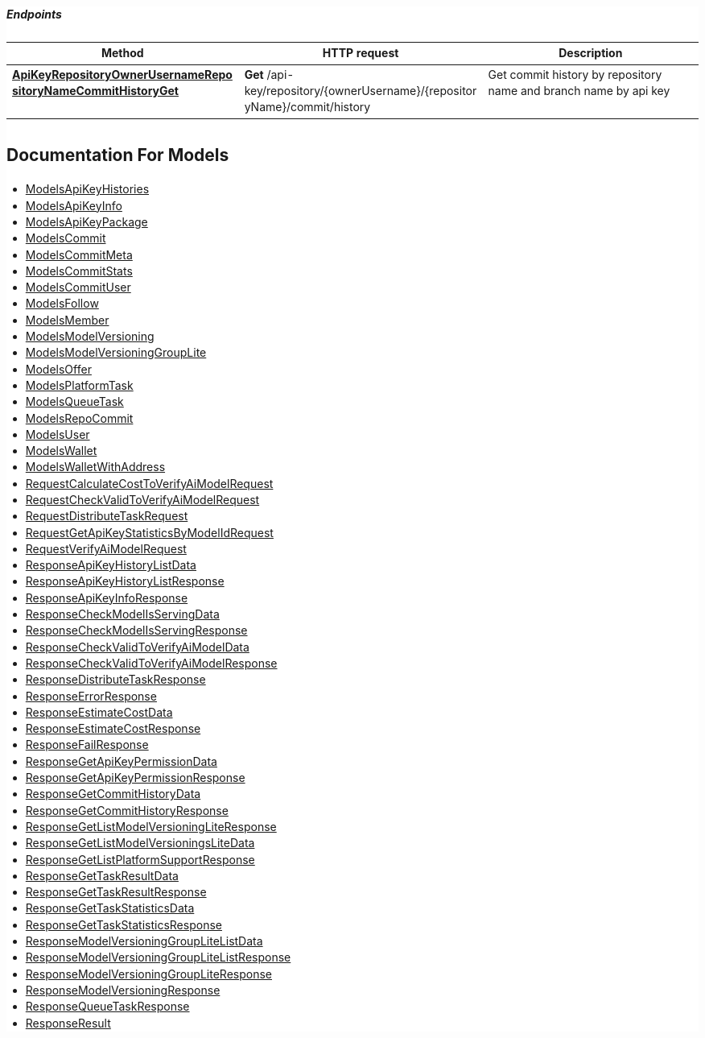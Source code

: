 ##### Endpoints

Method | HTTP request | Description
 ------------- | ------------- | -------------
[**ApiKeyRepositoryOwnerUsernameRepositoryNameCommitHistoryGet**](docs/ApiKeyRepositoryAPI.md#apikeyrepositoryownerusernamerepositorynamecommithistoryget) | **Get** /api-key/repository/{ownerUsername}/{repositoryName}/commit/history | Get commit history by repository name and branch name by api key


## Documentation For Models

 - [ModelsApiKeyHistories](docs/ModelsApiKeyHistories.md)
 - [ModelsApiKeyInfo](docs/ModelsApiKeyInfo.md)
 - [ModelsApiKeyPackage](docs/ModelsApiKeyPackage.md)
 - [ModelsCommit](docs/ModelsCommit.md)
 - [ModelsCommitMeta](docs/ModelsCommitMeta.md)
 - [ModelsCommitStats](docs/ModelsCommitStats.md)
 - [ModelsCommitUser](docs/ModelsCommitUser.md)
 - [ModelsFollow](docs/ModelsFollow.md)
 - [ModelsMember](docs/ModelsMember.md)
 - [ModelsModelVersioning](docs/ModelsModelVersioning.md)
 - [ModelsModelVersioningGroupLite](docs/ModelsModelVersioningGroupLite.md)
 - [ModelsOffer](docs/ModelsOffer.md)
 - [ModelsPlatformTask](docs/ModelsPlatformTask.md)
 - [ModelsQueueTask](docs/ModelsQueueTask.md)
 - [ModelsRepoCommit](docs/ModelsRepoCommit.md)
 - [ModelsUser](docs/ModelsUser.md)
 - [ModelsWallet](docs/ModelsWallet.md)
 - [ModelsWalletWithAddress](docs/ModelsWalletWithAddress.md)
 - [RequestCalculateCostToVerifyAiModelRequest](docs/RequestCalculateCostToVerifyAiModelRequest.md)
 - [RequestCheckValidToVerifyAiModelRequest](docs/RequestCheckValidToVerifyAiModelRequest.md)
 - [RequestDistributeTaskRequest](docs/RequestDistributeTaskRequest.md)
 - [RequestGetApiKeyStatisticsByModelIdRequest](docs/RequestGetApiKeyStatisticsByModelIdRequest.md)
 - [RequestVerifyAiModelRequest](docs/RequestVerifyAiModelRequest.md)
 - [ResponseApiKeyHistoryListData](docs/ResponseApiKeyHistoryListData.md)
 - [ResponseApiKeyHistoryListResponse](docs/ResponseApiKeyHistoryListResponse.md)
 - [ResponseApiKeyInfoResponse](docs/ResponseApiKeyInfoResponse.md)
 - [ResponseCheckModelIsServingData](docs/ResponseCheckModelIsServingData.md)
 - [ResponseCheckModelIsServingResponse](docs/ResponseCheckModelIsServingResponse.md)
 - [ResponseCheckValidToVerifyAiModelData](docs/ResponseCheckValidToVerifyAiModelData.md)
 - [ResponseCheckValidToVerifyAiModelResponse](docs/ResponseCheckValidToVerifyAiModelResponse.md)
 - [ResponseDistributeTaskResponse](docs/ResponseDistributeTaskResponse.md)
 - [ResponseErrorResponse](docs/ResponseErrorResponse.md)
 - [ResponseEstimateCostData](docs/ResponseEstimateCostData.md)
 - [ResponseEstimateCostResponse](docs/ResponseEstimateCostResponse.md)
 - [ResponseFailResponse](docs/ResponseFailResponse.md)
 - [ResponseGetApiKeyPermissionData](docs/ResponseGetApiKeyPermissionData.md)
 - [ResponseGetApiKeyPermissionResponse](docs/ResponseGetApiKeyPermissionResponse.md)
 - [ResponseGetCommitHistoryData](docs/ResponseGetCommitHistoryData.md)
 - [ResponseGetCommitHistoryResponse](docs/ResponseGetCommitHistoryResponse.md)
 - [ResponseGetListModelVersioningLiteResponse](docs/ResponseGetListModelVersioningLiteResponse.md)
 - [ResponseGetListModelVersioningsLiteData](docs/ResponseGetListModelVersioningsLiteData.md)
 - [ResponseGetListPlatformSupportResponse](docs/ResponseGetListPlatformSupportResponse.md)
 - [ResponseGetTaskResultData](docs/ResponseGetTaskResultData.md)
 - [ResponseGetTaskResultResponse](docs/ResponseGetTaskResultResponse.md)
 - [ResponseGetTaskStatisticsData](docs/ResponseGetTaskStatisticsData.md)
 - [ResponseGetTaskStatisticsResponse](docs/ResponseGetTaskStatisticsResponse.md)
 - [ResponseModelVersioningGroupLiteListData](docs/ResponseModelVersioningGroupLiteListData.md)
 - [ResponseModelVersioningGroupLiteListResponse](docs/ResponseModelVersioningGroupLiteListResponse.md)
 - [ResponseModelVersioningGroupLiteResponse](docs/ResponseModelVersioningGroupLiteResponse.md)
 - [ResponseModelVersioningResponse](docs/ResponseModelVersioningResponse.md)
 - [ResponseQueueTaskResponse](docs/ResponseQueueTaskResponse.md)
 - [ResponseResult](docs/ResponseResult.md)